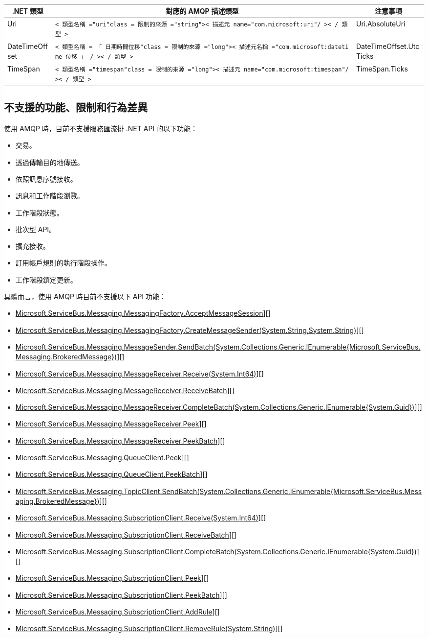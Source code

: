 | .NET 類型| 對應的 AMQP 描述類型| 注意事項|
|----------------|-------------------------------------------------------------------------------------------------------------------------|-------------------------|
| Uri| `< 類型名稱 ="uri"class = 限制的來源 ="string">< 描述元 name="com.microsoft:uri"/ >< / 類型 >`| Uri.AbsoluteUri|
| DateTimeOffset| `< 類型名稱 = 「 日期時間位移"class = 限制的來源 ="long">< 描述元名稱 ="com.microsoft:datetime 位移 」 / >< / 類型 >`| DateTimeOffset.UtcTicks|
| TimeSpan| `< 類型名稱 ="timespan"class = 限制的來源 ="long">< 描述元 name="com.microsoft:timespan"/ >< / 類型 > `| TimeSpan.Ticks|

## 不支援的功能、限制和行為差異

使用 AMQP 時，目前不支援服務匯流排 .NET API 的以下功能：

-   交易。

-   透過傳輸目的地傳送。

-   依照訊息序號接收。

-   訊息和工作階段瀏覽。

-   工作階段狀態。

-   批次型 API。

-   擴充接收。

-   訂用帳戶規則的執行階段操作。

-   工作階段鎖定更新。

具體而言，使用 AMQP 時目前不支援以下 API 功能：

- [Microsoft.ServiceBus.Messaging.MessagingFactory.AcceptMessageSession]][]
- [Microsoft.ServiceBus.Messaging.MessagingFactory.CreateMessageSender(System.String,System.String)]][]

- [Microsoft.ServiceBus.Messaging.MessageSender.SendBatch(System.Collections.Generic.IEnumerable{Microsoft.ServiceBus.Messaging.BrokeredMessage})]][]

- [Microsoft.ServiceBus.Messaging.MessageReceiver.Receive(System.Int64)]][]
- [Microsoft.ServiceBus.Messaging.MessageReceiver.ReceiveBatch]][]
- [Microsoft.ServiceBus.Messaging.MessageReceiver.CompleteBatch(System.Collections.Generic.IEnumerable{System.Guid})]][]
- [Microsoft.ServiceBus.Messaging.MessageReceiver.Peek]][]
- [Microsoft.ServiceBus.Messaging.MessageReceiver.PeekBatch]][]

- [Microsoft.ServiceBus.Messaging.QueueClient.Peek]][]
- [Microsoft.ServiceBus.Messaging.QueueClient.PeekBatch]][]

- [Microsoft.ServiceBus.Messaging.TopicClient.SendBatch(System.Collections.Generic.IEnumerable{Microsoft.ServiceBus.Messaging.BrokeredMessage})]][]

- [Microsoft.ServiceBus.Messaging.SubscriptionClient.Receive(System.Int64)]][]
- [Microsoft.ServiceBus.Messaging.SubscriptionClient.ReceiveBatch]][]
- [Microsoft.ServiceBus.Messaging.SubscriptionClient.CompleteBatch(System.Collections.Generic.IEnumerable{System.Guid})]][]
- [Microsoft.ServiceBus.Messaging.SubscriptionClient.Peek]][]
- [Microsoft.ServiceBus.Messaging.SubscriptionClient.PeekBatch]][]
- [Microsoft.ServiceBus.Messaging.SubscriptionClient.AddRule]][]
- [Microsoft.ServiceBus.Messaging.SubscriptionClient.RemoveRule(System.String)]][]


[how to use service bus queues]: service-bus-dotnet-how-to-use-queues.md 
[datacontractserializer]: https://msdn.microsoft.com/library/azure/system.runtime.serialization.datacontractserializer.aspx 
[brokeredmessage]: https://msdn.microsoft.com/library/azure/microsoft.servicebus.messaging.brokeredmessage.aspx 
[microsoft.servicebus.messaging.messagingfactory.acceptmessagesession]: https://msdn.microsoft.com/library/azure/jj657638.aspx 
[microsoft.servicebus.messaging.messagingfactory.createmessagesender(system.string,system.string)]: https://msdn.microsoft.com/library/azure/jj657703.aspx 
[microsoft.servicebus.messaging.messagesender.sendbatch(system.collections.generic.ienumerable{microsoft.servicebus.messaging.brokeredmessage})]: https://msdn.microsoft.com/library/azure/microsoft.servicebus.messaging.messagesender.sendbatch.aspx 
[microsoft.servicebus.messaging.messagereceiver.receive(system.int64)]: https://msdn.microsoft.com/library/azure/hh322665.aspx 
[microsoft.servicebus.messaging.messagereceiver.receivebatch]: https://msdn.microsoft.com/library/azure/microsoft.servicebus.messaging.messagereceiver.receivebatch.aspx 
[microsoft.servicebus.messaging.messagereceiver.completebatch(system.collections.generic.ienumerable{system.guid})]: https://msdn.microsoft.com/library/azure/microsoft.servicebus.messaging.messagereceiver.completebatch.aspx 
[microsoft.servicebus.messaging.messagereceiver.peek]: https://msdn.microsoft.com/library/azure/jj908731.aspx 
[microsoft.servicebus.messaging.messagereceiver.peekbatch]: https://msdn.microsoft.com/library/azure/microsoft.servicebus.messaging.messagereceiver.peekbatch.aspx 
[microsoft.servicebus.messaging.queueclient.peek]: https://msdn.microsoft.com/library/azure/microsoft.servicebus.messaging.queueclient.peek.aspx 
[microsoft.servicebus.messaging.queueclient.peekbatch]: https://msdn.microsoft.com/library/azure/microsoft.servicebus.messaging.queueclient.peekbatch.aspx 
[microsoft.servicebus.messaging.topicclient.sendbatch(system.collections.generic.ienumerable{microsoft.servicebus.messaging.brokeredmessage})]: https://msdn.microsoft.com/library/azure/microsoft.servicebus.messaging.topicclient.sendbatch.aspx 
[microsoft.servicebus.messaging.subscriptionclient.receive(system.int64)]: https://msdn.microsoft.com/library/azure/hh293110.aspx 
[microsoft.servicebus.messaging.subscriptionclient.receivebatch]: https://msdn.microsoft.com/library/azure/microsoft.servicebus.messaging.subscriptionclient.receivebatch.aspx 
[microsoft.servicebus.messaging.subscriptionclient.completebatch(system.collections.generic.ienumerable{system.guid})]: https://msdn.microsoft.com/library/azure/microsoft.servicebus.messaging.subscriptionclient.completebatch.aspx 
[microsoft.servicebus.messaging.subscriptionclient.peek]: https://msdn.microsoft.com/library/azure/microsoft.servicebus.messaging.subscriptionclient.peek.aspx 
[microsoft.servicebus.messaging.subscriptionclient.peekbatch]: https://msdn.microsoft.com/library/azure/microsoft.servicebus.messaging.subscriptionclient.peekbatch.aspx 
[microsoft.servicebus.messaging.subscriptionclient.addrule]: https://msdn.microsoft.com/library/azure/microsoft.servicebus.messaging.subscriptionclient.addrule.aspx 
[microsoft.servicebus.messaging.subscriptionclient.removerule(system.string)]: https://msdn.microsoft.com/library/azure/microsoft.servicebus.messaging.subscriptionclient.removerule.aspx 
[microsoft.servicebus.messaging.messagesession.getstate]: https://msdn.microsoft.com/library/azure/microsoft.servicebus.messaging.messagesession.getstate.aspx 
[microsoft.servicebus.messaging.messagesession.setstate(system.io.stream)]: https://msdn.microsoft.com/library/azure/microsoft.servicebus.messaging.messagesession.setstate.aspx 
[microsoft.servicebus.messaging.messagesession.renewlock]: https://msdn.microsoft.com/library/azure/microsoft.servicebus.messaging.messagesession.renewlock.aspx 
[microsoft.servicebus.messaging.brokeredmessage.renewlock]: https://msdn.microsoft.com/library/azure/microsoft.servicebus.messaging.brokeredmessage.renewlock.aspx 
[operationtimeout]: https://msdn.microsoft.com/library/azure/microsoft.servicebus.messaging.messagingfactorysettings.operationtimeout.aspx 
[nuget]: http://nuget.org/packages/WindowsAzure.ServiceBus/ 
[azure classic portal]: http://manage.windowsazure.com 
[service bus amqp overview]: service-bus-amqp-overview.md 
[amqp 1.0 support for service bus partitioned queues and topics]: service-bus-partitioned-queues-and-topics-amqp-overview.md 
[amqp in service bus for windows server]: https://msdn.microsoft.com/library/dn574799.aspx 